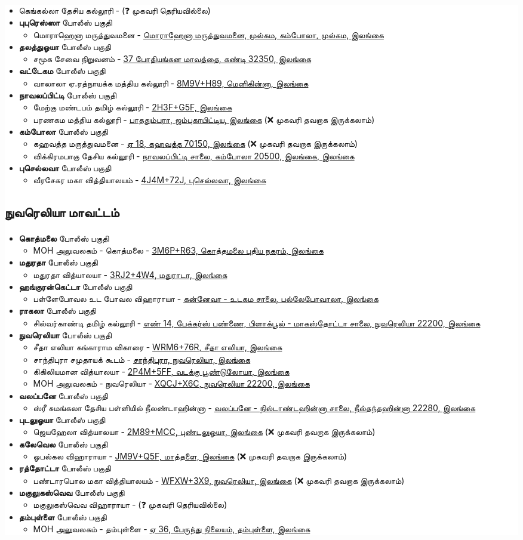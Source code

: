   * கெங்கல்லா தேசிய கல்லூரி - (❓ முகவரி தெரியவில்லை) 
* **புபுரெஸ்ஸா** போலீஸ் பகுதி
  * மொராஹெனா மருத்துவமனை - [மொராஹேனா மருத்துவமனை, முல்கம, கம்போலா, முல்கம, இலங்கை](https://www.google.lk/maps/place/7.160157N,80.669544E) 
* **தலத்துஓயா** போலீஸ் பகுதி
  * சமூக சேவை நிறுவனம் - [37 போதியங்கன மாவத்தை, கண்டி 32350, இலங்கை](https://www.google.lk/maps/place/7.276897N,80.618109E) 
* **வட்டேகம** போலீஸ் பகுதி
  * வாலாலா ஏ.ரத்நாயக்க மத்திய கல்லூரி - [8M9V+H89, மெனிகின்னா, இலங்கை](https://www.google.lk/maps/place/7.318909N,80.693359E) 
* **நாவலப்பிட்டி** போலீஸ் பகுதி
  * மேற்கு மண்டபம் தமிழ் கல்லூரி - [2H3F+G5F, இலங்கை](https://www.google.lk/maps/place/7.003823N,80.572917E) 
  * பரணகம மத்திய கல்லூரி - [பாததும்பரா, ஜம்புகாபிட்டிய, இலங்கை](https://www.google.lk/maps/place/7.363236N,80.639738E) (❌ முகவரி தவறாக இருக்கலாம்) 
* **கம்போலா** போலீஸ் பகுதி
  * கஹவத்த மருத்துவமனை - [ஏ 18, கஹவத்த 70150, இலங்கை](https://www.google.lk/maps/place/6.578924N,80.575179E) (❌ முகவரி தவறாக இருக்கலாம்) 
  * விக்கிரமபாகு தேசிய கல்லூரி - [நாவலப்பிட்டி சாலை, கம்போலா 20500, இலங்கை, இலங்கை](https://www.google.lk/maps/place/7.153925N,80.563839E) 
* **புசெல்லவா** போலீஸ் பகுதி
  * வீரசேகர மகா வித்தியாலயம் - [4J4M+72J, புசெல்லவா, இலங்கை](https://www.google.lk/maps/place/7.105713N,80.632518E) 
## நுவரெலியா மாவட்டம்
* **கொத்மலை** போலீஸ் பகுதி
  * MOH அலுவலகம் - கொத்மலை - [3M6P+R63, கொத்தமலை புதிய நகரம், இலங்கை](https://www.google.lk/maps/place/7.062013N,80.685533E) 
* **மதுரதா** போலீஸ் பகுதி
  * மதுரதா வித்யாலயா - [3RJ2+4W4, மதுராடா, இலங்கை](https://www.google.lk/maps/place/7.080267N,80.802335E) 
* **ஹங்குரன்கெட்டா** போலீஸ் பகுதி
  * பள்ளேபோவல உட போவல விஹாராயா - [கன்னேவா - உடகம சாலை, பல்லேபோவாலா, இலங்கை](https://www.google.lk/maps/place/7.151469N,80.732271E) 
* **ராகலா** போலீஸ் பகுதி
  * சில்வர்காண்டி தமிழ் கல்லூரி - [எண் 14, பேக்கர்ஸ் பண்ணை, பிளாக்பூல் - மாகஸ்தோட்டா சாலை, நுவரெலியா 22200, இலங்கை](https://www.google.lk/maps/place/6.946397N,80.789372E) 
* **நுவரெலியா** போலீஸ் பகுதி
  * சீதா எலியா கங்காராம விகாரை - [WRM6+76R, சீதா எலியா, இலங்கை](https://www.google.lk/maps/place/6.933226N,80.810501E) 
  * சாந்திபுரா சமுதாயக் கூடம் - [சாந்திபுரா, நுவரெலியா, இலங்கை](https://www.google.lk/maps/place/6.978945N,80.747771E) 
  * கிகிலியமான வித்யாலயா - [2P4M+5FF, வடக்கு பூண்டுலோயா, இலங்கை](https://www.google.lk/maps/place/7.005447N,80.733665E) 
  * MOH அலுவலகம் - நுவரெலியா - [XQCJ+X6C, நுவரெலியா 22200, இலங்கை](https://www.google.lk/maps/place/6.97244N,80.78051E) 
* **வலப்பனே** போலீஸ் பகுதி
  * ஸ்ரீ சுமங்கலா தேசிய பள்ளியில் நீலண்டாஹின்னா - [வலப்பனே - நில்டாண்டஹின்னா சாலை, நீல்தந்தஹின்னா 22280, இலங்கை](https://www.google.lk/maps/place/7.079061N,80.891959E) 
* **புடலுஓயா** போலீஸ் பகுதி
  * ஜெயஹேலா வித்யாலயா - [2M89+MCC, புண்டலுஓயா, இலங்கை](https://www.google.lk/maps/place/7.01668N,80.668529E) (❌ முகவரி தவறாக இருக்கலாம்) 
* **கலேவெல** போலீஸ் பகுதி
  * ஓபல்கல விஹாராயா - [JM9V+Q5F, மாத்தளை, இலங்கை](https://www.google.lk/maps/place/7.61945N,80.692934E) (❌ முகவரி தவறாக இருக்கலாம்) 
* **ரத்தோட்டா** போலீஸ் பகுதி
  * பண்டாரபொல மகா வித்தியாலயம் - [WFXW+3X9, நுவரெலியா, இலங்கை](https://www.google.lk/maps/place/6.947664N,80.497498E) (❌ முகவரி தவறாக இருக்கலாம்) 
* **மகுலுகஸ்வெவ** போலீஸ் பகுதி
  * மகுலுகஸ்வெவ விஹாராயா - (❓ முகவரி தெரியவில்லை) 
* **தம்புள்ளை** போலீஸ் பகுதி
  * MOH அலுவலகம் - தம்புள்ளை - [ஏ 36, பேருந்து நிலையம், தம்புள்ளை, இலங்கை](https://www.google.lk/maps/place/7.870886N,80.650631E) 